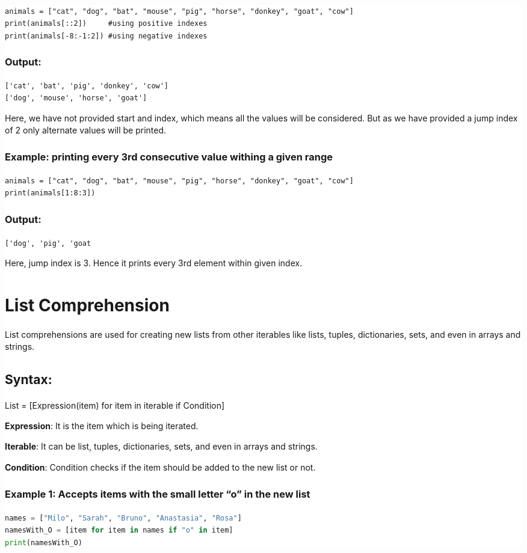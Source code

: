 ```
animals = ["cat", "dog", "bat", "mouse", "pig", "horse", "donkey", "goat", "cow"]
print(animals[::2])		#using positive indexes
print(animals[-8:-1:2])	#using negative indexes

```

### Output:

```
['cat', 'bat', 'pig', 'donkey', 'cow']
['dog', 'mouse', 'horse', 'goat']

```

Here, we have not provided start and index, which means all the values will be considered. But as we have provided a jump index of 2 only alternate values will be printed.

### Example: printing every 3rd consecutive value withing a given range

```
animals = ["cat", "dog", "bat", "mouse", "pig", "horse", "donkey", "goat", "cow"]
print(animals[1:8:3])

```

### Output:

```
['dog', 'pig', 'goat

```

Here, jump index is 3. Hence it prints every 3rd element within given index.

# List Comprehension

List comprehensions are used for creating new lists from other iterables like lists, tuples, dictionaries, sets, and even in arrays and strings.

## Syntax:

List = [Expression(item) for item in iterable if Condition]

**Expression**: It is the item which is being iterated.

**Iterable**: It can be list, tuples, dictionaries, sets, and even in arrays and strings.

**Condition**: Condition checks if the item should be added to the new list or not.

### Example 1: Accepts items with the small letter “o” in the new list

```python
names = ["Milo", "Sarah", "Bruno", "Anastasia", "Rosa"]
namesWith_O = [item for item in names if "o" in item]
print(namesWith_O)

```

